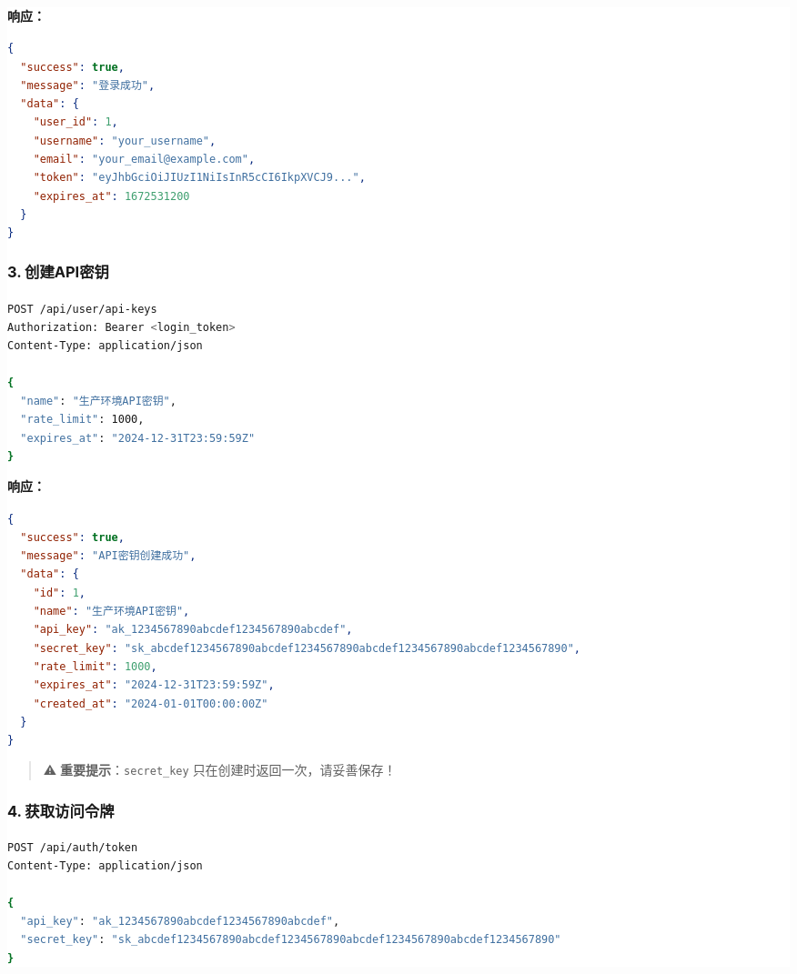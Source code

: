 **响应：**
```json
{
  "success": true,
  "message": "登录成功",
  "data": {
    "user_id": 1,
    "username": "your_username",
    "email": "your_email@example.com",
    "token": "eyJhbGciOiJIUzI1NiIsInR5cCI6IkpXVCJ9...",
    "expires_at": 1672531200
  }
}
```

### 3. 创建API密钥

```bash
POST /api/user/api-keys
Authorization: Bearer <login_token>
Content-Type: application/json

{
  "name": "生产环境API密钥",
  "rate_limit": 1000,
  "expires_at": "2024-12-31T23:59:59Z"
}
```

**响应：**
```json
{
  "success": true,
  "message": "API密钥创建成功",
  "data": {
    "id": 1,
    "name": "生产环境API密钥",
    "api_key": "ak_1234567890abcdef1234567890abcdef",
    "secret_key": "sk_abcdef1234567890abcdef1234567890abcdef1234567890abcdef1234567890",
    "rate_limit": 1000,
    "expires_at": "2024-12-31T23:59:59Z",
    "created_at": "2024-01-01T00:00:00Z"
  }
}
```

> ⚠️ **重要提示**：`secret_key` 只在创建时返回一次，请妥善保存！

### 4. 获取访问令牌

```bash
POST /api/auth/token
Content-Type: application/json

{
  "api_key": "ak_1234567890abcdef1234567890abcdef",
  "secret_key": "sk_abcdef1234567890abcdef1234567890abcdef1234567890abcdef1234567890"
}
```
